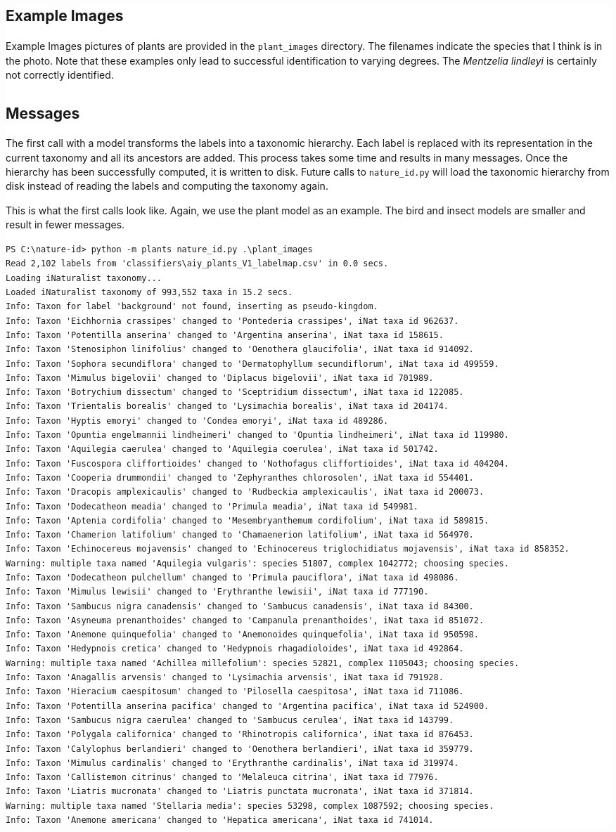 ## Example Images

Example Images pictures of plants are provided in the `plant_images` directory. The filenames indicate the species that I think is in the photo. Note that these examples only lead to successful identification to varying degrees. The *Mentzelia lindleyi* is certainly not correctly identified.

## Messages

The first call with a model transforms the labels into a taxonomic hierarchy. Each label is replaced with its representation in the current taxonomy and all its ancestors are added. This process takes some time and results in many messages. Once the hierarchy has been successfully computed, it is written to disk. Future calls to `nature_id.py` will load the taxonomic hierarchy from disk instead of reading the labels and computing the taxonomy again.

This is what the first calls look like. Again, we use the plant model as an example. The bird and insect models are smaller and result in fewer messages.

```
PS C:\nature-id> python -m plants nature_id.py .\plant_images
Read 2,102 labels from 'classifiers\aiy_plants_V1_labelmap.csv' in 0.0 secs.
Loading iNaturalist taxonomy...
Loaded iNaturalist taxonomy of 993,552 taxa in 15.2 secs.
Info: Taxon for label 'background' not found, inserting as pseudo-kingdom.
Info: Taxon 'Eichhornia crassipes' changed to 'Pontederia crassipes', iNat taxa id 962637.
Info: Taxon 'Potentilla anserina' changed to 'Argentina anserina', iNat taxa id 158615.
Info: Taxon 'Stenosiphon linifolius' changed to 'Oenothera glaucifolia', iNat taxa id 914092.
Info: Taxon 'Sophora secundiflora' changed to 'Dermatophyllum secundiflorum', iNat taxa id 499559.
Info: Taxon 'Mimulus bigelovii' changed to 'Diplacus bigelovii', iNat taxa id 701989.
Info: Taxon 'Botrychium dissectum' changed to 'Sceptridium dissectum', iNat taxa id 122085.
Info: Taxon 'Trientalis borealis' changed to 'Lysimachia borealis', iNat taxa id 204174.
Info: Taxon 'Hyptis emoryi' changed to 'Condea emoryi', iNat taxa id 489286.
Info: Taxon 'Opuntia engelmannii lindheimeri' changed to 'Opuntia lindheimeri', iNat taxa id 119980.
Info: Taxon 'Aquilegia caerulea' changed to 'Aquilegia coerulea', iNat taxa id 501742.
Info: Taxon 'Fuscospora cliffortioides' changed to 'Nothofagus cliffortioides', iNat taxa id 404204.
Info: Taxon 'Cooperia drummondii' changed to 'Zephyranthes chlorosolen', iNat taxa id 554401.
Info: Taxon 'Dracopis amplexicaulis' changed to 'Rudbeckia amplexicaulis', iNat taxa id 200073.
Info: Taxon 'Dodecatheon meadia' changed to 'Primula meadia', iNat taxa id 549981.
Info: Taxon 'Aptenia cordifolia' changed to 'Mesembryanthemum cordifolium', iNat taxa id 589815.
Info: Taxon 'Chamerion latifolium' changed to 'Chamaenerion latifolium', iNat taxa id 564970.
Info: Taxon 'Echinocereus mojavensis' changed to 'Echinocereus triglochidiatus mojavensis', iNat taxa id 858352.
Warning: multiple taxa named 'Aquilegia vulgaris': species 51807, complex 1042772; choosing species.
Info: Taxon 'Dodecatheon pulchellum' changed to 'Primula pauciflora', iNat taxa id 498086.
Info: Taxon 'Mimulus lewisii' changed to 'Erythranthe lewisii', iNat taxa id 777190.
Info: Taxon 'Sambucus nigra canadensis' changed to 'Sambucus canadensis', iNat taxa id 84300.
Info: Taxon 'Asyneuma prenanthoides' changed to 'Campanula prenanthoides', iNat taxa id 851072.
Info: Taxon 'Anemone quinquefolia' changed to 'Anemonoides quinquefolia', iNat taxa id 950598.
Info: Taxon 'Hedypnois cretica' changed to 'Hedypnois rhagadioloides', iNat taxa id 492864.
Warning: multiple taxa named 'Achillea millefolium': species 52821, complex 1105043; choosing species.
Info: Taxon 'Anagallis arvensis' changed to 'Lysimachia arvensis', iNat taxa id 791928.
Info: Taxon 'Hieracium caespitosum' changed to 'Pilosella caespitosa', iNat taxa id 711086.
Info: Taxon 'Potentilla anserina pacifica' changed to 'Argentina pacifica', iNat taxa id 524900.
Info: Taxon 'Sambucus nigra caerulea' changed to 'Sambucus cerulea', iNat taxa id 143799.
Info: Taxon 'Polygala californica' changed to 'Rhinotropis californica', iNat taxa id 876453.
Info: Taxon 'Calylophus berlandieri' changed to 'Oenothera berlandieri', iNat taxa id 359779.
Info: Taxon 'Mimulus cardinalis' changed to 'Erythranthe cardinalis', iNat taxa id 319974.
Info: Taxon 'Callistemon citrinus' changed to 'Melaleuca citrina', iNat taxa id 77976.
Info: Taxon 'Liatris mucronata' changed to 'Liatris punctata mucronata', iNat taxa id 371814.
Warning: multiple taxa named 'Stellaria media': species 53298, complex 1087592; choosing species.
Info: Taxon 'Anemone americana' changed to 'Hepatica americana', iNat taxa id 741014.
```